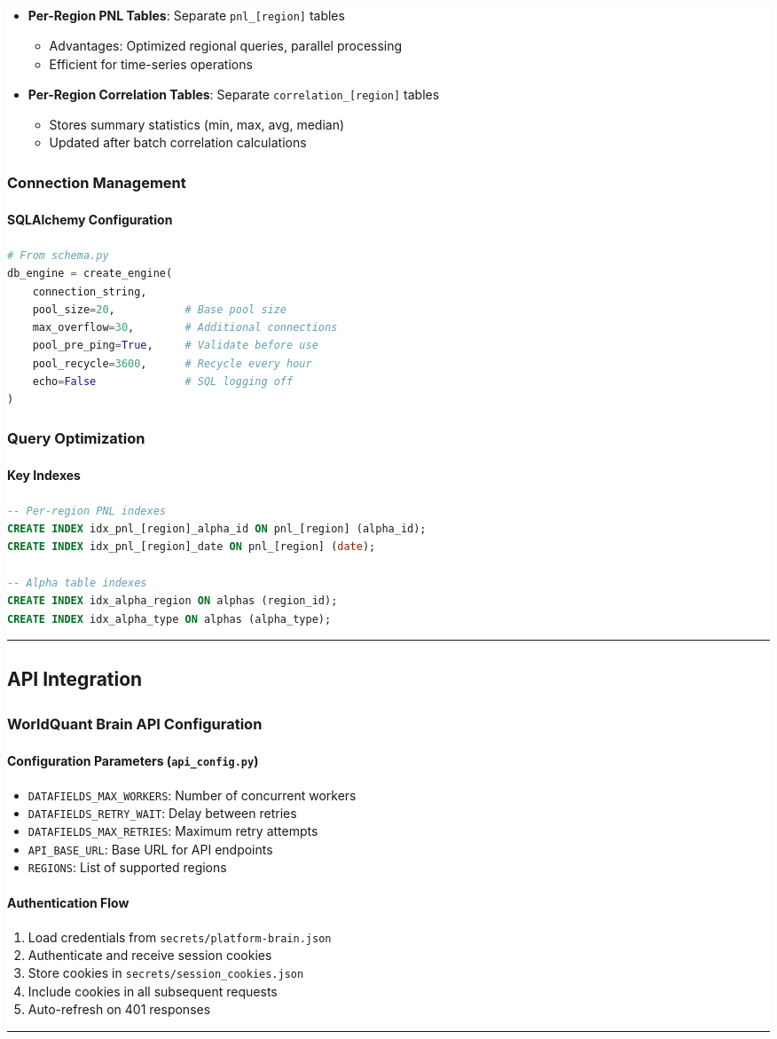 - **Per-Region PNL Tables**: Separate `pnl_[region]` tables
  - Advantages: Optimized regional queries, parallel processing
  - Efficient for time-series operations
  
- **Per-Region Correlation Tables**: Separate `correlation_[region]` tables
  - Stores summary statistics (min, max, avg, median)
  - Updated after batch correlation calculations

### Connection Management

#### SQLAlchemy Configuration
```python
# From schema.py
db_engine = create_engine(
    connection_string,
    pool_size=20,           # Base pool size
    max_overflow=30,        # Additional connections
    pool_pre_ping=True,     # Validate before use
    pool_recycle=3600,      # Recycle every hour
    echo=False              # SQL logging off
)
```

### Query Optimization

#### Key Indexes
```sql
-- Per-region PNL indexes
CREATE INDEX idx_pnl_[region]_alpha_id ON pnl_[region] (alpha_id);
CREATE INDEX idx_pnl_[region]_date ON pnl_[region] (date);

-- Alpha table indexes
CREATE INDEX idx_alpha_region ON alphas (region_id);
CREATE INDEX idx_alpha_type ON alphas (alpha_type);
```

---

## API Integration

### WorldQuant Brain API Configuration

#### Configuration Parameters (`api_config.py`)
- `DATAFIELDS_MAX_WORKERS`: Number of concurrent workers
- `DATAFIELDS_RETRY_WAIT`: Delay between retries
- `DATAFIELDS_MAX_RETRIES`: Maximum retry attempts
- `API_BASE_URL`: Base URL for API endpoints
- `REGIONS`: List of supported regions

#### Authentication Flow
1. Load credentials from `secrets/platform-brain.json`
2. Authenticate and receive session cookies
3. Store cookies in `secrets/session_cookies.json`
4. Include cookies in all subsequent requests
5. Auto-refresh on 401 responses

---